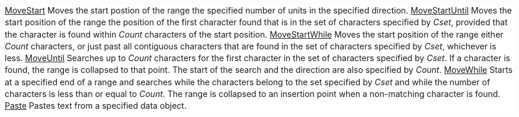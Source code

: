 </td>
</tr>
<tr data="declared;">
<td align="left" width="37%">
<a href="https://msdn.microsoft.com/en-us/library/Bb774078(v=VS.85).aspx">MoveStart</a>
</td>
<td align="left" width="63%">
Moves the start postion of the range the specified number of units in the specified direction. 

</td>
</tr>
<tr data="declared;">
<td align="left" width="37%">
<a href="https://msdn.microsoft.com/en-us/library/Bb774080(v=VS.85).aspx">MoveStartUntil</a>
</td>
<td align="left" width="63%">
Moves the start position of the range the position of the first character found that is in the set of characters specified by <i>Cset</i>, provided that the character is found within <i>Count</i> characters of the start position.

</td>
</tr>
<tr data="declared;">
<td align="left" width="37%">
<a href="https://msdn.microsoft.com/en-us/library/Bb774082(v=VS.85).aspx">MoveStartWhile</a>
</td>
<td align="left" width="63%">
Moves the start position of the range either <i>Count</i> characters, or just past all contiguous characters that are found in the set of characters specified by <i>Cset</i>, whichever is less. 

</td>
</tr>
<tr data="declared;">
<td align="left" width="37%">
<a href="https://msdn.microsoft.com/en-us/library/Bb774084(v=VS.85).aspx">MoveUntil</a>
</td>
<td align="left" width="63%">
Searches up to <i>Count</i> characters for the first character in the set of characters specified by <i>Cset</i>. If a character is found, the range is collapsed to that point. The start of the search and the direction are also specified by <i>Count</i>. 

</td>
</tr>
<tr data="declared;">
<td align="left" width="37%">
<a href="https://msdn.microsoft.com/en-us/library/Bb774088(v=VS.85).aspx">MoveWhile</a>
</td>
<td align="left" width="63%">
Starts at a specified end of a range and searches while the characters belong to the set specified by <i>Cset</i> and while the number of characters is less than or equal to <i>Count</i>. The range is collapsed to an insertion point when a non-matching character is found.

</td>
</tr>
<tr data="declared;">
<td align="left" width="37%">
<a href="https://msdn.microsoft.com/en-us/library/Bb774095(v=VS.85).aspx">Paste</a>
</td>
<td align="left" width="63%">
Pastes text from a specified data object. 
